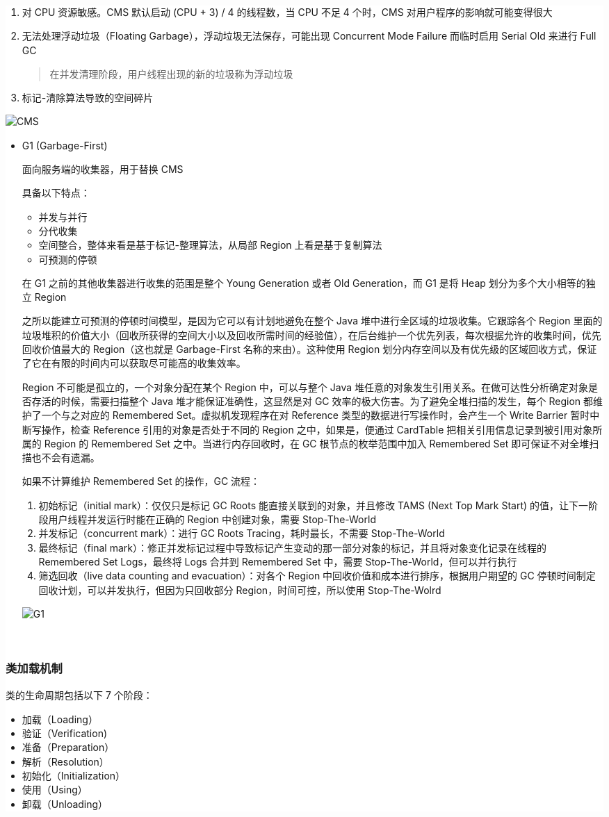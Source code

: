   1. 对 CPU 资源敏感。CMS 默认启动 (CPU + 3) / 4 的线程数，当 CPU 不足 4 个时，CMS 对用户程序的影响就可能变得很大

  2. 无法处理浮动垃圾（Floating Garbage），浮动垃圾无法保存，可能出现 Concurrent Mode Failure 而临时启用 Serial Old 来进行 Full GC

     > 在并发清理阶段，用户线程出现的新的垃圾称为浮动垃圾

  3. 标记-清除算法导致的空间碎片

  ![CMS](https://github.com/CyC2018/InterviewNotes/raw/master/pics/62e77997-6957-4b68-8d12-bfd609bb2c68.jpg)

* G1 (Garbage-First)

  面向服务端的收集器，用于替换 CMS

  具备以下特点：

  * 并发与并行
  * 分代收集
  * 空间整合，整体来看是基于标记-整理算法，从局部 Region 上看是基于复制算法
  * 可预测的停顿

  在 G1 之前的其他收集器进行收集的范围是整个 Young Generation 或者 Old Generation，而 G1 是将 Heap 划分为多个大小相等的独立 Region

  之所以能建立可预测的停顿时间模型，是因为它可以有计划地避免在整个 Java 堆中进行全区域的垃圾收集。它跟踪各个 Region 里面的垃圾堆积的价值大小（回收所获得的空间大小以及回收所需时间的经验值），在后台维护一个优先列表，每次根据允许的收集时间，优先回收价值最大的 Region（这也就是 Garbage-First 名称的来由）。这种使用 Region 划分内存空间以及有优先级的区域回收方式，保证了它在有限的时间内可以获取尽可能高的收集效率。

  Region 不可能是孤立的，一个对象分配在某个 Region 中，可以与整个 Java 堆任意的对象发生引用关系。在做可达性分析确定对象是否存活的时候，需要扫描整个 Java 堆才能保证准确性，这显然是对 GC 效率的极大伤害。为了避免全堆扫描的发生，每个 Region 都维护了一个与之对应的 Remembered Set。虚拟机发现程序在对 Reference 类型的数据进行写操作时，会产生一个 Write Barrier 暂时中断写操作，检查 Reference 引用的对象是否处于不同的 Region 之中，如果是，便通过 CardTable 把相关引用信息记录到被引用对象所属的 Region 的 Remembered Set 之中。当进行内存回收时，在 GC 根节点的枚举范围中加入 Remembered Set 即可保证不对全堆扫描也不会有遗漏。

  如果不计算维护 Remembered Set 的操作，GC 流程：

  1. 初始标记（initial mark）：仅仅只是标记 GC Roots 能直接关联到的对象，并且修改 TAMS (Next Top Mark Start) 的值，让下一阶段用户线程并发运行时能在正确的 Region 中创建对象，需要 Stop-The-World
  2. 并发标记（concurrent mark）：进行 GC Roots Tracing，耗时最长，不需要 Stop-The-World
  3. 最终标记（final mark）：修正并发标记过程中导致标记产生变动的那一部分对象的标记，并且将对象变化记录在线程的 Remembered Set Logs，最终将 Logs 合并到 Remembered Set 中，需要 Stop-The-World，但可以并行执行
  4. 筛选回收（live data counting and evacuation）：对各个 Region 中回收价值和成本进行排序，根据用户期望的 GC 停顿时间制定回收计划，可以并发执行，但因为只回收部分 Region，时间可控，所以使用 Stop-The-Wolrd

  ![G1](https://pic.yupoo.com/crowhawk/53b7a589/0bce1667.png)

  ​

### 类加载机制

类的生命周期包括以下 7 个阶段：

* 加载（Loading）
* 验证（Verification)
* 准备（Preparation）
* 解析（Resolution）
* 初始化（Initialization）
* 使用（Using）
* 卸载（Unloading）
